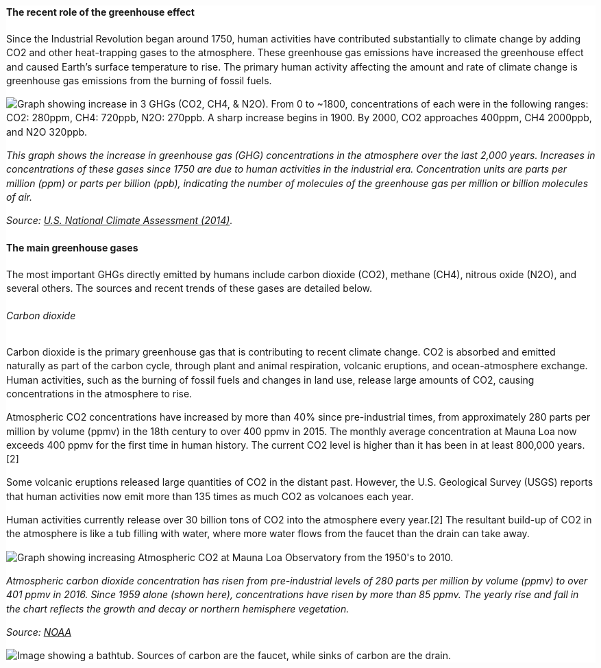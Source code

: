 #### The recent role of the greenhouse effect

Since the Industrial Revolution began around 1750, human activities have contributed substantially to climate change by adding CO2 and other heat-trapping gases to the atmosphere. These greenhouse gas emissions have increased the greenhouse effect and caused Earth’s surface temperature to rise. The primary human activity affecting the amount and rate of climate change is greenhouse gas emissions from the burning of fossil fuels.

![Graph showing increase in 3 GHGs (CO2, CH4, & N2O). From 0 to ~1800, concentrations of each were in the following ranges: CO2: 280ppm, CH4: 720ppb, N2O: 270ppb. A sharp increase begins in 1900. By 2000, CO2 approaches 400ppm, CH4 2000ppb, and N2O 320ppb.](https://github.com/nickyr/epa-climate-change/blob/master/images/ghgconc2000-large.jpg)

*This graph shows the increase in greenhouse gas (GHG) concentrations in the atmosphere over the last 2,000 years. Increases in concentrations of these gases since 1750 are due to human activities in the industrial era. Concentration units are parts per million (ppm) or parts per billion (ppb), indicating the number of molecules of the greenhouse gas per million or billion molecules of air.*

*Source: [U.S. National Climate Assessment (2014)](http://nca2014.globalchange.gov/).*

#### The main greenhouse gases

The most important GHGs directly emitted by humans include carbon dioxide (CO2), methane (CH4), nitrous oxide (N2O), and several others. The sources and recent trends of these gases are detailed below.

###### Carbon dioxide

Carbon dioxide is the primary greenhouse gas that is contributing to recent climate change. CO2 is absorbed and emitted naturally as part of the carbon cycle, through plant and animal respiration, volcanic eruptions, and ocean-atmosphere exchange. Human activities, such as the burning of fossil fuels and changes in land use, release large amounts of CO2, causing concentrations in the atmosphere to rise.

Atmospheric CO2 concentrations have increased by more than 40% since pre-industrial times, from approximately 280 parts per million by volume (ppmv) in the 18th century to over 400 ppmv in 2015. The monthly average concentration at Mauna Loa now exceeds 400 ppmv for the first time in human history. The current CO2 level is higher than it has been in at least 800,000 years.[2]

Some volcanic eruptions released large quantities of CO2 in the distant past. However, the U.S. Geological Survey (USGS) reports that human activities now emit more than 135 times as much CO2 as volcanoes each year.

Human activities currently release over 30 billion tons of CO2 into the atmosphere every year.[2] The resultant build-up of CO2 in the atmosphere is like a tub filling with water, where more water flows from the faucet than the drain can take away.

![Graph showing increasing Atmospheric CO2 at Mauna Loa Observatory from the 1950's to 2010.](https://github.com/nickyr/epa-climate-change/blob/master/images/keelingcurve-large.png)

*Atmospheric carbon dioxide concentration has risen from pre-industrial levels of 280 parts per million by volume (ppmv) to over 401 ppmv in 2016. Since 1959 alone (shown here), concentrations have risen by more than 85 ppmv. The yearly rise and fall in the chart reflects the growth and decay or northern hemisphere vegetation.*

*Source: [NOAA](https://scripps.ucsd.edu/programs/keelingcurve/)*

![Image showing a bathtub. Sources of carbon are the faucet, while sinks of carbon are the drain.](https://github.com/nickyr/epa-climate-change/blob/master/images/carbonbathtub.jpg)
